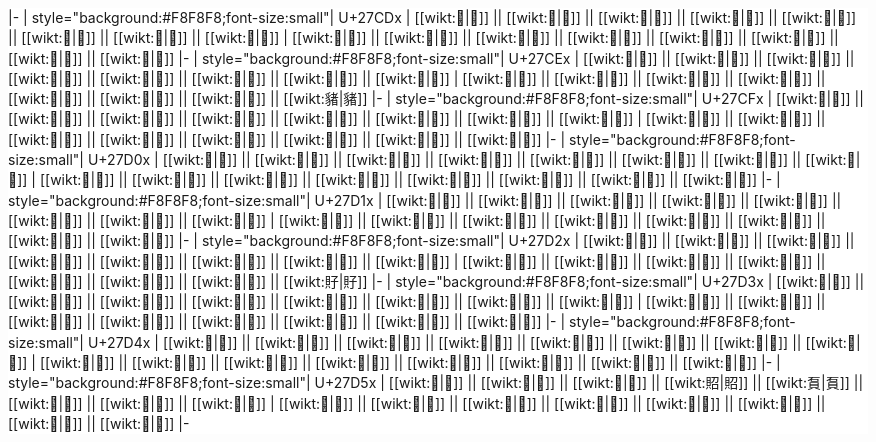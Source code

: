 |-
| style="background:#F8F8F8;font-size:small"| U+27CDx
| [[wikt:𧳐|𧳐]] || [[wikt:𧳑|𧳑]] || [[wikt:𧳒|𧳒]] || [[wikt:𧳓|𧳓]] || [[wikt:𧳔|𧳔]] || [[wikt:𧳕|𧳕]] || [[wikt:𧳖|𧳖]] || [[wikt:𧳗|𧳗]]
| [[wikt:𧳘|𧳘]] || [[wikt:𧳙|𧳙]] || [[wikt:𧳚|𧳚]] || [[wikt:𧳛|𧳛]] || [[wikt:𧳜|𧳜]] || [[wikt:𧳝|𧳝]] || [[wikt:𧳞|𧳞]] || [[wikt:𧳟|𧳟]]
|-
| style="background:#F8F8F8;font-size:small"| U+27CEx
| [[wikt:𧳠|𧳠]] || [[wikt:𧳡|𧳡]] || [[wikt:𧳢|𧳢]] || [[wikt:𧳣|𧳣]] || [[wikt:𧳤|𧳤]] || [[wikt:𧳥|𧳥]] || [[wikt:𧳦|𧳦]] || [[wikt:𧳧|𧳧]]
| [[wikt:𧳨|𧳨]] || [[wikt:𧳩|𧳩]] || [[wikt:𧳪|𧳪]] || [[wikt:𧳫|𧳫]] || [[wikt:𧳬|𧳬]] || [[wikt:𧳭|𧳭]] || [[wikt:𧳮|𧳮]] || [[wikt:𧳯|𧳯]]
|-
| style="background:#F8F8F8;font-size:small"| U+27CFx
| [[wikt:𧳰|𧳰]] || [[wikt:𧳱|𧳱]] || [[wikt:𧳲|𧳲]] || [[wikt:𧳳|𧳳]] || [[wikt:𧳴|𧳴]] || [[wikt:𧳵|𧳵]] || [[wikt:𧳶|𧳶]] || [[wikt:𧳷|𧳷]]
| [[wikt:𧳸|𧳸]] || [[wikt:𧳹|𧳹]] || [[wikt:𧳺|𧳺]] || [[wikt:𧳻|𧳻]] || [[wikt:𧳼|𧳼]] || [[wikt:𧳽|𧳽]] || [[wikt:𧳾|𧳾]] || [[wikt:𧳿|𧳿]]
|-
| style="background:#F8F8F8;font-size:small"| U+27D0x
| [[wikt:𧴀|𧴀]] || [[wikt:𧴁|𧴁]] || [[wikt:𧴂|𧴂]] || [[wikt:𧴃|𧴃]] || [[wikt:𧴄|𧴄]] || [[wikt:𧴅|𧴅]] || [[wikt:𧴆|𧴆]] || [[wikt:𧴇|𧴇]]
| [[wikt:𧴈|𧴈]] || [[wikt:𧴉|𧴉]] || [[wikt:𧴊|𧴊]] || [[wikt:𧴋|𧴋]] || [[wikt:𧴌|𧴌]] || [[wikt:𧴍|𧴍]] || [[wikt:𧴎|𧴎]] || [[wikt:𧴏|𧴏]]
|-
| style="background:#F8F8F8;font-size:small"| U+27D1x
| [[wikt:𧴐|𧴐]] || [[wikt:𧴑|𧴑]] || [[wikt:𧴒|𧴒]] || [[wikt:𧴓|𧴓]] || [[wikt:𧴔|𧴔]] || [[wikt:𧴕|𧴕]] || [[wikt:𧴖|𧴖]] || [[wikt:𧴗|𧴗]]
| [[wikt:𧴘|𧴘]] || [[wikt:𧴙|𧴙]] || [[wikt:𧴚|𧴚]] || [[wikt:𧴛|𧴛]] || [[wikt:𧴜|𧴜]] || [[wikt:𧴝|𧴝]] || [[wikt:𧴞|𧴞]] || [[wikt:𧴟|𧴟]]
|-
| style="background:#F8F8F8;font-size:small"| U+27D2x
| [[wikt:𧴠|𧴠]] || [[wikt:𧴡|𧴡]] || [[wikt:𧴢|𧴢]] || [[wikt:𧴣|𧴣]] || [[wikt:𧴤|𧴤]] || [[wikt:𧴥|𧴥]] || [[wikt:𧴦|𧴦]] || [[wikt:𧴧|𧴧]]
| [[wikt:𧴨|𧴨]] || [[wikt:𧴩|𧴩]] || [[wikt:𧴪|𧴪]] || [[wikt:𧴫|𧴫]] || [[wikt:𧴬|𧴬]] || [[wikt:𧴭|𧴭]] || [[wikt:𧴮|𧴮]] || [[wikt:𧴯|𧴯]]
|-
| style="background:#F8F8F8;font-size:small"| U+27D3x
| [[wikt:𧴰|𧴰]] || [[wikt:𧴱|𧴱]] || [[wikt:𧴲|𧴲]] || [[wikt:𧴳|𧴳]] || [[wikt:𧴴|𧴴]] || [[wikt:𧴵|𧴵]] || [[wikt:𧴶|𧴶]] || [[wikt:𧴷|𧴷]]
| [[wikt:𧴸|𧴸]] || [[wikt:𧴹|𧴹]] || [[wikt:𧴺|𧴺]] || [[wikt:𧴻|𧴻]] || [[wikt:𧴼|𧴼]] || [[wikt:𧴽|𧴽]] || [[wikt:𧴾|𧴾]] || [[wikt:𧴿|𧴿]]
|-
| style="background:#F8F8F8;font-size:small"| U+27D4x
| [[wikt:𧵀|𧵀]] || [[wikt:𧵁|𧵁]] || [[wikt:𧵂|𧵂]] || [[wikt:𧵃|𧵃]] || [[wikt:𧵄|𧵄]] || [[wikt:𧵅|𧵅]] || [[wikt:𧵆|𧵆]] || [[wikt:𧵇|𧵇]]
| [[wikt:𧵈|𧵈]] || [[wikt:𧵉|𧵉]] || [[wikt:𧵊|𧵊]] || [[wikt:𧵋|𧵋]] || [[wikt:𧵌|𧵌]] || [[wikt:𧵍|𧵍]] || [[wikt:𧵎|𧵎]] || [[wikt:𧵏|𧵏]]
|-
| style="background:#F8F8F8;font-size:small"| U+27D5x
| [[wikt:𧵐|𧵐]] || [[wikt:𧵑|𧵑]] || [[wikt:𧵒|𧵒]] || [[wikt:𧵓|𧵓]] || [[wikt:𧵔|𧵔]] || [[wikt:𧵕|𧵕]] || [[wikt:𧵖|𧵖]] || [[wikt:𧵗|𧵗]]
| [[wikt:𧵘|𧵘]] || [[wikt:𧵙|𧵙]] || [[wikt:𧵚|𧵚]] || [[wikt:𧵛|𧵛]] || [[wikt:𧵜|𧵜]] || [[wikt:𧵝|𧵝]] || [[wikt:𧵞|𧵞]] || [[wikt:𧵟|𧵟]]
|-
